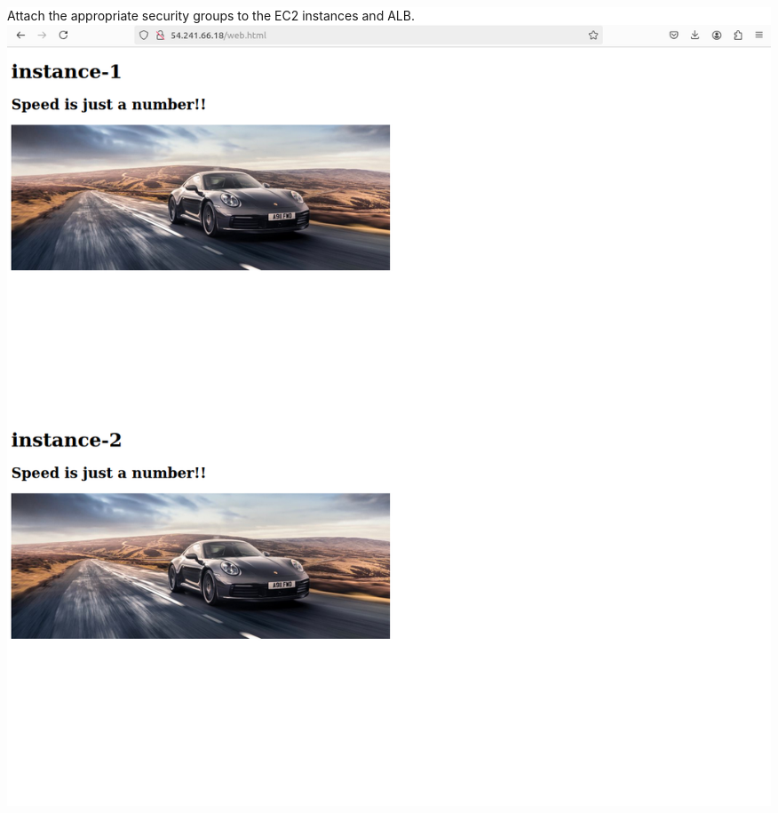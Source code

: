 Attach the appropriate security groups to the EC2 instances and ALB.
![img-5](image-1.png)
![img-6](<Screenshot from 2024-08-14 16-37-31.png>)